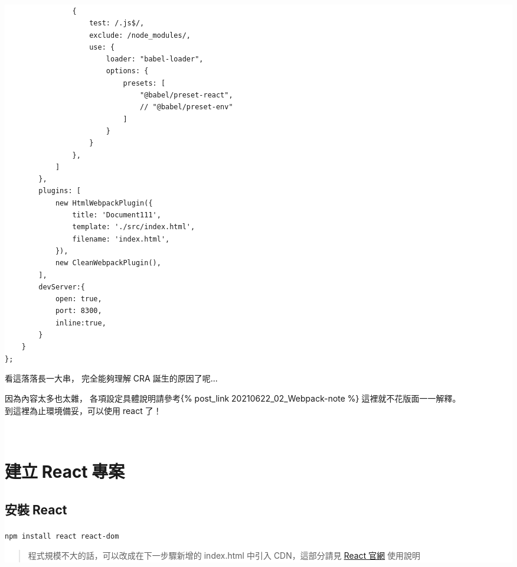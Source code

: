 ```
                {
                    test: /.js$/,
                    exclude: /node_modules/,
                    use: {
                        loader: "babel-loader",
                        options: {
                            presets: [
                                "@babel/preset-react",
                                // "@babel/preset-env"
                            ]
                        }
                    }
                },
            ]
        },
        plugins: [
            new HtmlWebpackPlugin({
                title: 'Document111',
                template: './src/index.html',
                filename: 'index.html',
            }),
            new CleanWebpackPlugin(),
        ],
        devServer:{
            open: true,
            port: 8300,
            inline:true,
        }
    }
};
```

看這落落長一大串，
完全能夠理解 CRA 誕生的原因了呢...

因為內容太多也太雜，
各項設定具體說明請參考{% post_link 20210622_02_Webpack-note %}
這裡就不花版面一一解釋。
<br/>
到這裡為止環境備妥，可以使用 react 了！

<br/>

# 建立 React 專案

## 安裝 React
```
npm install react react-dom
```
> 程式規模不大的話，可以改成在下一步驟新增的 index.html 中引入 CDN，這部分請見 [React 官網](https://zh-hant.reactjs.org/docs/cdn-links.html) 使用說明

